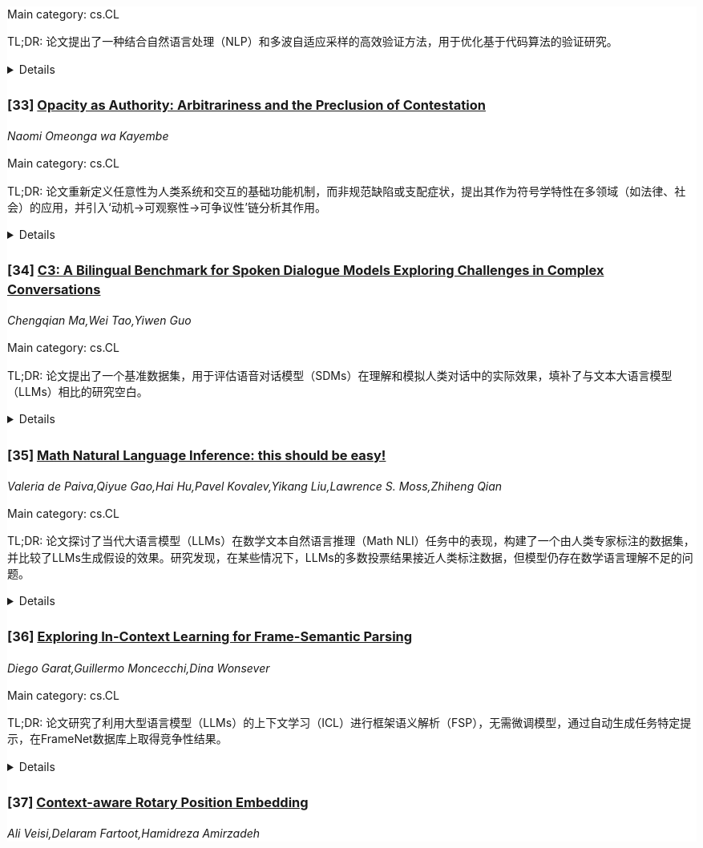 Main category: cs.CL

TL;DR: 论文提出了一种结合自然语言处理（NLP）和多波自适应采样的高效验证方法，用于优化基于代码算法的验证研究。


<details><summary>Details</summary></details>


### [33] [Opacity as Authority: Arbitrariness and the Preclusion of Contestation](https://arxiv.org/abs/2507.22944)
*Naomi Omeonga wa Kayembe*

Main category: cs.CL

TL;DR: 论文重新定义任意性为人类系统和交互的基础功能机制，而非规范缺陷或支配症状，提出其作为符号学特性在多领域（如法律、社会）的应用，并引入‘动机→可观察性→可争议性’链分析其作用。


<details><summary>Details</summary></details>


### [34] [C3: A Bilingual Benchmark for Spoken Dialogue Models Exploring Challenges in Complex Conversations](https://arxiv.org/abs/2507.22968)
*Chengqian Ma,Wei Tao,Yiwen Guo*

Main category: cs.CL

TL;DR: 论文提出了一个基准数据集，用于评估语音对话模型（SDMs）在理解和模拟人类对话中的实际效果，填补了与文本大语言模型（LLMs）相比的研究空白。


<details><summary>Details</summary></details>


### [35] [Math Natural Language Inference: this should be easy!](https://arxiv.org/abs/2507.23063)
*Valeria de Paiva,Qiyue Gao,Hai Hu,Pavel Kovalev,Yikang Liu,Lawrence S. Moss,Zhiheng Qian*

Main category: cs.CL

TL;DR: 论文探讨了当代大语言模型（LLMs）在数学文本自然语言推理（Math NLI）任务中的表现，构建了一个由人类专家标注的数据集，并比较了LLMs生成假设的效果。研究发现，在某些情况下，LLMs的多数投票结果接近人类标注数据，但模型仍存在数学语言理解不足的问题。


<details><summary>Details</summary></details>


### [36] [Exploring In-Context Learning for Frame-Semantic Parsing](https://arxiv.org/abs/2507.23082)
*Diego Garat,Guillermo Moncecchi,Dina Wonsever*

Main category: cs.CL

TL;DR: 论文研究了利用大型语言模型（LLMs）的上下文学习（ICL）进行框架语义解析（FSP），无需微调模型，通过自动生成任务特定提示，在FrameNet数据库上取得竞争性结果。


<details><summary>Details</summary></details>


### [37] [Context-aware Rotary Position Embedding](https://arxiv.org/abs/2507.23083)
*Ali Veisi,Delaram Fartoot,Hamidreza Amirzadeh*
